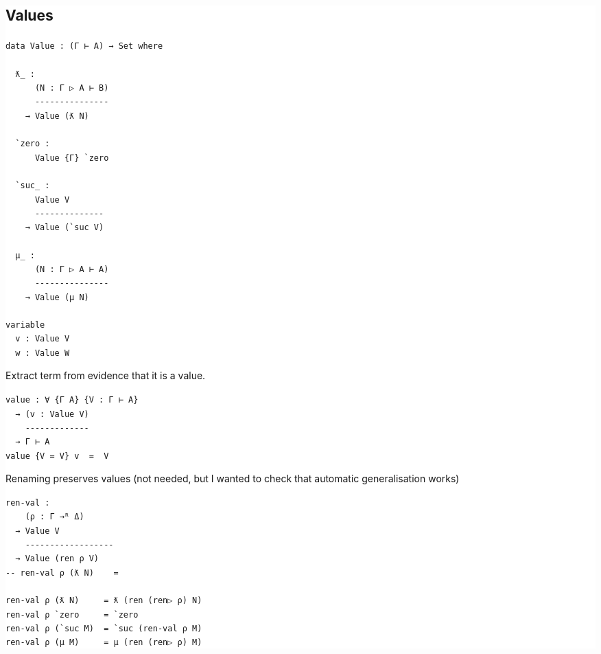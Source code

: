 ```
```

## Values

```
data Value : (Γ ⊢ A) → Set where

  ƛ_ :
      (N : Γ ▷ A ⊢ B)
      ---------------
    → Value (ƛ N)

  `zero :
      Value {Γ} `zero

  `suc_ :
      Value V
      --------------
    → Value (`suc V)

  μ_ :
      (N : Γ ▷ A ⊢ A)
      ---------------
    → Value (μ N)

variable
  v : Value V
  w : Value W
```


Extract term from evidence that it is a value.
```
value : ∀ {Γ A} {V : Γ ⊢ A}
  → (v : Value V)
    -------------
  → Γ ⊢ A
value {V = V} v  =  V  
```


Renaming preserves values
(not needed, but I wanted to check that automatic generalisation works)
```
ren-val :
    (ρ : Γ →ᴿ Δ)
  → Value V
    ------------------
  → Value (ren ρ V)
-- ren-val ρ (ƛ N)    =  

ren-val ρ (ƛ N)     = ƛ (ren (ren▷ ρ) N)
ren-val ρ `zero     = `zero
ren-val ρ (`suc M)  = `suc (ren-val ρ M)
ren-val ρ (μ M)     = μ (ren (ren▷ ρ) M)
```
